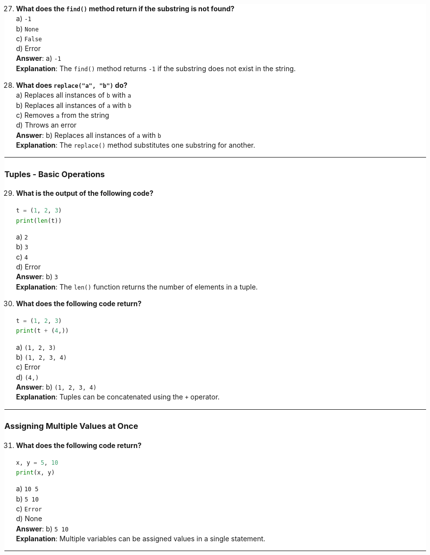 27. **What does the `find()` method return if the substring is not found?**  
    a) `-1`  
    b) `None`  
    c) `False`  
    d) Error  
    **Answer**: a) `-1`  
    **Explanation**: The `find()` method returns `-1` if the substring does not exist in the string.

28. **What does `replace("a", "b")` do?**  
    a) Replaces all instances of `b` with `a`  
    b) Replaces all instances of `a` with `b`  
    c) Removes `a` from the string  
    d) Throws an error  
    **Answer**: b) Replaces all instances of `a` with `b`  
    **Explanation**: The `replace()` method substitutes one substring for another.

---

### **Tuples - Basic Operations**  
29. **What is the output of the following code?**  
    ```python
    t = (1, 2, 3)
    print(len(t))
    ```  
    a) `2`  
    b) `3`  
    c) `4`  
    d) Error  
    **Answer**: b) `3`  
    **Explanation**: The `len()` function returns the number of elements in a tuple.

30. **What does the following code return?**  
    ```python
    t = (1, 2, 3)
    print(t + (4,))
    ```  
    a) `(1, 2, 3)`  
    b) `(1, 2, 3, 4)`  
    c) Error  
    d) `(4,)`  
    **Answer**: b) `(1, 2, 3, 4)`  
    **Explanation**: Tuples can be concatenated using the `+` operator.

---

### **Assigning Multiple Values at Once**  
31. **What does the following code return?**  
    ```python
    x, y = 5, 10
    print(x, y)
    ```  
    a) `10 5`  
    b) `5 10`  
    c) `Error`  
    d) None  
    **Answer**: b) `5 10`  
    **Explanation**: Multiple variables can be assigned values in a single statement.

---